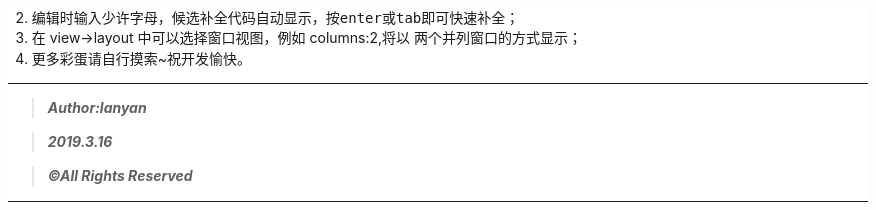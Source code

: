 2. 编辑时输入少许字母，候选补全代码自动显示，按<kbd>enter</kbd>或<kbd>tab</kbd>即可快速补全；
3. 在 view->layout 中可以选择窗口视图，例如 columns:2,将以 两个并列窗口的方式显示；
4. 更多彩蛋请自行摸索~祝开发愉快。

---

> *__Author:lanyan__*

> *__2019.3.16__*

> *__©All Rights Reserved__*

---

[img2.1.3]: pictures/2.1.3.png
[img2.1.4.1]:pictures/2.1.4.1.png
[img2.1.4.2]:pictures/2.1.4.2.png
[img2.2.1.1]:pictures/2.2.1.1.png
[img2.2.1.2]:pictures/2.2.1.2.png
[img2.4.2]:pictures/2.4.2.png
[img3.1.1]:pictures/3.1.1.png
[img3.1.2]:pictures/3.1.2.png
[img3.1.3]:pictures/3.1.3.png
[安装包]:docs/Sublime%20Text%20Build%203200%20x64%20Setup.exe
[Package Control.zip]:docs/Package%20Control.zip
[channel_v3.json]:docs/channel_v3.json
[bh_core.sublime-settings]:docs/bh_core.sublime-settings
[Anaconda.sublime-settings]:docs/Anaconda.sublime-settings
[Preferences.sublime-settings]:docs/Preferences.sublime-settings
